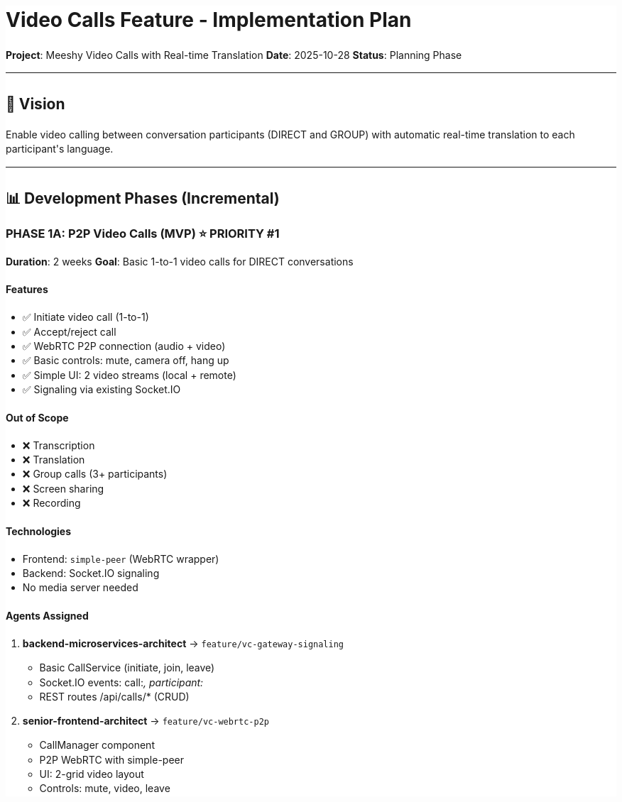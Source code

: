 # Video Calls Feature - Implementation Plan

**Project**: Meeshy Video Calls with Real-time Translation
**Date**: 2025-10-28
**Status**: Planning Phase

---

## 🎯 Vision

Enable video calling between conversation participants (DIRECT and GROUP) with automatic real-time translation to each participant's language.

---

## 📊 Development Phases (Incremental)

### PHASE 1A: P2P Video Calls (MVP) ⭐ PRIORITY #1
**Duration**: 2 weeks
**Goal**: Basic 1-to-1 video calls for DIRECT conversations

#### Features
- ✅ Initiate video call (1-to-1)
- ✅ Accept/reject call
- ✅ WebRTC P2P connection (audio + video)
- ✅ Basic controls: mute, camera off, hang up
- ✅ Simple UI: 2 video streams (local + remote)
- ✅ Signaling via existing Socket.IO

#### Out of Scope
- ❌ Transcription
- ❌ Translation
- ❌ Group calls (3+ participants)
- ❌ Screen sharing
- ❌ Recording

#### Technologies
- Frontend: `simple-peer` (WebRTC wrapper)
- Backend: Socket.IO signaling
- No media server needed

#### Agents Assigned
1. **backend-microservices-architect** → `feature/vc-gateway-signaling`
   - Basic CallService (initiate, join, leave)
   - Socket.IO events: call:*, participant:*
   - REST routes /api/calls/* (CRUD)

2. **senior-frontend-architect** → `feature/vc-webrtc-p2p`
   - CallManager component
   - P2P WebRTC with simple-peer
   - UI: 2-grid video layout
   - Controls: mute, video, leave

